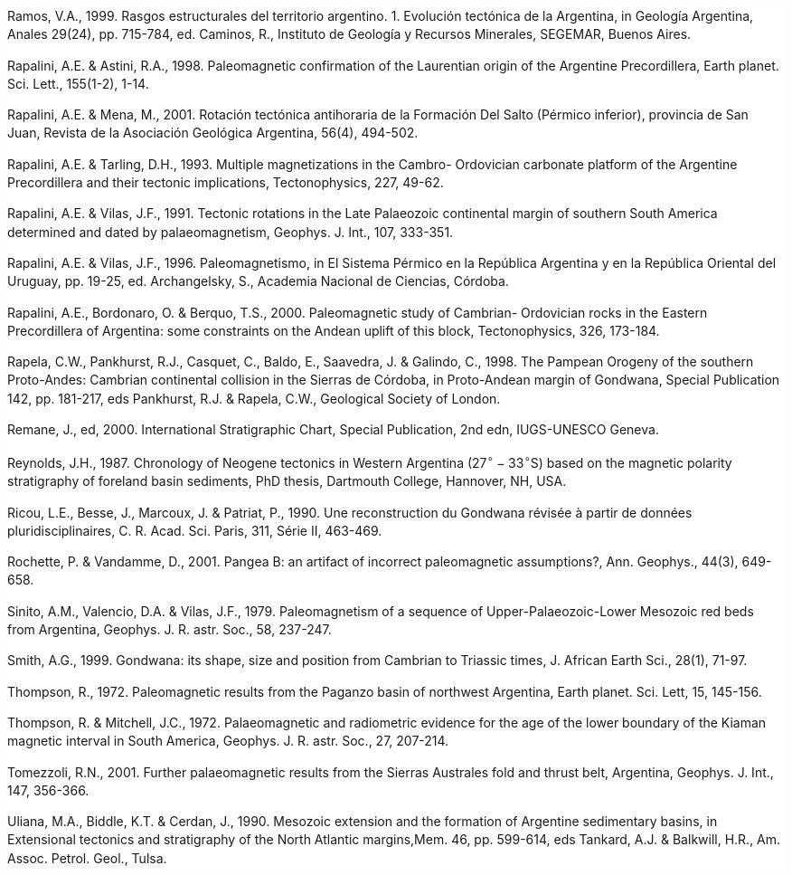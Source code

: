 Ramos, V.A., 1999. Rasgos estructurales del territorio argentino. 1. Evolución tectónica de la Argentina, in Geología Argentina, Anales 29(24), pp. 715-784, ed. Caminos, R., Instituto de Geología y Recursos Minerales, SEGEMAR, Buenos Aires.

Rapalini, A.E. \& Astini, R.A., 1998. Paleomagnetic confirmation of the Laurentian origin of the Argentine Precordillera, Earth planet. Sci. Lett., 155(1-2), 1-14.

Rapalini, A.E. \& Mena, M., 2001. Rotación tectónica antihoraria de la Formación Del Salto (Pérmico inferior), provincia de San Juan, Revista de la Asociación Geológica Argentina, 56(4), 494-502.

Rapalini, A.E. \& Tarling, D.H., 1993. Multiple magnetizations in the Cambro- Ordovician carbonate platform of the Argentine Precordillera and their tectonic implications, Tectonophysics, 227, 49-62.

Rapalini, A.E. \& Vilas, J.F., 1991. Tectonic rotations in the Late Palaeozoic continental margin of southern South America determined and dated by palaeomagnetism, Geophys. J. Int., 107, 333-351.

Rapalini, A.E. \& Vilas, J.F., 1996. Paleomagnetismo, in El Sistema Pérmico en la República Argentina y en la República Oriental del Uruguay, pp. 19-25, ed. Archangelsky, S., Academia Nacional de Ciencias, Córdoba.

Rapalini, A.E., Bordonaro, O. \& Berquo, T.S., 2000. Paleomagnetic study of Cambrian- Ordovician rocks in the Eastern Precordillera of Argentina: some constraints on the Andean uplift of this block, Tectonophysics, 326, 173-184.

Rapela, C.W., Pankhurst, R.J., Casquet, C., Baldo, E., Saavedra, J. \& Galindo, C., 1998. The Pampean Orogeny of the southern Proto-Andes: Cambrian continental collision in the Sierras de Córdoba, in Proto-Andean margin of Gondwana, Special Publication 142, pp. 181-217, eds Pankhurst, R.J. \& Rapela, C.W., Geological Society of London.

Remane, J., ed, 2000. International Stratigraphic Chart, Special Publication, 2nd edn, IUGS-UNESCO Geneva.

Reynolds, J.H., 1987. Chronology of Neogene tectonics in Western Argentina $\left(27^{\circ}-33^{\circ} \mathrm{S}\right)$ based on the magnetic polarity stratigraphy of foreland basin sediments, PhD thesis, Dartmouth College, Hannover, NH, USA.

Ricou, L.E., Besse, J., Marcoux, J. \& Patriat, P., 1990. Une reconstruction du Gondwana révisée à partir de données pluridisciplinaires, C. R. Acad. Sci. Paris, 311, Série II, 463-469.

Rochette, P. \& Vandamme, D., 2001. Pangea B: an artifact of incorrect paleomagnetic assumptions?, Ann. Geophys., 44(3), 649-658.

Sinito, A.M., Valencio, D.A. \& Vilas, J.F., 1979. Paleomagnetism of a sequence of Upper-Palaeozoic-Lower Mesozoic red beds from Argentina, Geophys. J. R. astr. Soc., 58, 237-247.

Smith, A.G., 1999. Gondwana: its shape, size and position from Cambrian to Triassic times, J. African Earth Sci., 28(1), 71-97.

Thompson, R., 1972. Paleomagnetic results from the Paganzo basin of northwest Argentina, Earth planet. Sci. Lett, 15, 145-156.

Thompson, R. \& Mitchell, J.C., 1972. Palaeomagnetic and radiometric evidence for the age of the lower boundary of the Kiaman magnetic interval in South America, Geophys. J. R. astr. Soc., 27, 207-214.

Tomezzoli, R.N., 2001. Further palaeomagnetic results from the Sierras Australes fold and thrust belt, Argentina, Geophys. J. Int., 147, 356-366.

Uliana, M.A., Biddle, K.T. \& Cerdan, J., 1990. Mesozoic extension and the formation of Argentine sedimentary basins, in Extensional tectonics and stratigraphy of the North Atlantic margins,Mem. 46, pp. 599-614, eds Tankard, A.J. \& Balkwill, H.R., Am. Assoc. Petrol. Geol., Tulsa.
